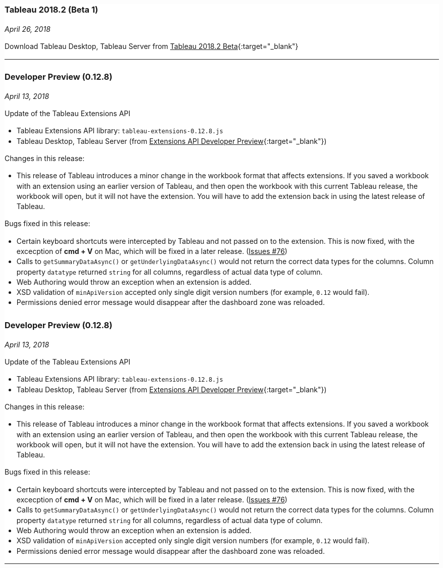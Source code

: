 
### Tableau 2018.2 (Beta 1)
*April 26, 2018*

Download Tableau Desktop, Tableau Server from [Tableau 2018.2 Beta](https://prerelease.tableau.com/project/home.html?cap=c43269484c1f45a68f5ad4fc4660b2ab){:target="_blank"}

--- 

### Developer Preview (0.12.8)
*April 13, 2018*

Update of the Tableau Extensions API 
- Tableau Extensions API library: `tableau-extensions-0.12.8.js`
- Tableau Desktop, Tableau Server (from [Extensions API Developer Preview](https://prerelease.tableau.com/project/home.html?cap=52e2710a0793434d82142736c7ab3029){:target="_blank"})

Changes in this release:

- This release of Tableau introduces a minor change in the workbook format that affects extensions. If you saved a workbook with an extension using an earlier version of Tableau, and then open the workbook with this current Tableau release, the workbook will open, but it will not have the extension. You will have to add the extension back in using the latest release of Tableau.

Bugs fixed in this release:

- Certain keyboard shortcuts were intercepted by Tableau and not passed on to the extension. This is now fixed, with the excecption of **cmd + V** on Mac, which will be fixed in a later release. ([Issues #76](https://github.com/tableau/extensions-api/issues/76))
- Calls to `getSummaryDataAsync()` or `getUnderlyingDataAsync()` would not return the correct data types for the columns. Column property `datatype` returned `string` for all columns, regardless of actual data type of column. 
- Web Authoring would throw an exception when an extension is added. 
- XSD validation of `minApiVersion` accepted only single digit version numbers  (for example, `0.12` would fail).
- Permissions denied error message would disappear after the dashboard zone was reloaded. 

### Developer Preview (0.12.8)
*April 13, 2018*

Update of the Tableau Extensions API 
- Tableau Extensions API library: `tableau-extensions-0.12.8.js`
- Tableau Desktop, Tableau Server (from [Extensions API Developer Preview](https://prerelease.tableau.com/project/home.html?cap=52e2710a0793434d82142736c7ab3029){:target="_blank"})

Changes in this release:

- This release of Tableau introduces a minor change in the workbook format that affects extensions. If you saved a workbook with an extension using an earlier version of Tableau, and then open the workbook with this current Tableau release, the workbook will open, but it will not have the extension. You will have to add the extension back in using the latest release of Tableau.

Bugs fixed in this release:

- Certain keyboard shortcuts were intercepted by Tableau and not passed on to the extension. This is now fixed, with the excecption of **cmd + V** on Mac, which will be fixed in a later release. ([Issues #76](https://github.com/tableau/extensions-api/issues/76))
- Calls to `getSummaryDataAsync()` or `getUnderlyingDataAsync()` would not return the correct data types for the columns. Column property `datatype` returned `string` for all columns, regardless of actual data type of column. 
- Web Authoring would throw an exception when an extension is added. 
- XSD validation of `minApiVersion` accepted only single digit version numbers  (for example, `0.12` would fail).
- Permissions denied error message would disappear after the dashboard zone was reloaded. 

--- 